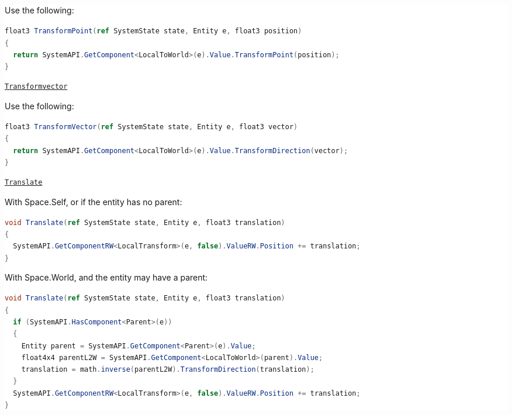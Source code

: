 </td>
<td>

Use the following:

```c#
float3 TransformPoint(ref SystemState state, Entity e, float3 position)
{
  return SystemAPI.GetComponent<LocalToWorld>(e).Value.TransformPoint(position);
}
```

</td>
</tr>
<tr>
<td>

[`Transformvector`](xref:UnityEngine.Transform.TransformVector(UnityEngine.Vector3))

</td>
<td>

Use the following:

```c#
float3 TransformVector(ref SystemState state, Entity e, float3 vector)
{
  return SystemAPI.GetComponent<LocalToWorld>(e).Value.TransformDirection(vector);
}
```

</td>
</tr>
<tr>
<td>

[`Translate`](xref:UnityEngine.Transform.Translate(UnityEngine.Vector3))

</td>
<td>

With Space.Self, or if the entity has no parent:

```c#
void Translate(ref SystemState state, Entity e, float3 translation)
{
  SystemAPI.GetComponentRW<LocalTransform>(e, false).ValueRW.Position += translation;
}
```

With Space.World, and the entity may have a parent:

```c#
void Translate(ref SystemState state, Entity e, float3 translation)
{
  if (SystemAPI.HasComponent<Parent>(e))
  {
    Entity parent = SystemAPI.GetComponent<Parent>(e).Value;
    float4x4 parentL2W = SystemAPI.GetComponent<LocalToWorld>(parent).Value;
    translation = math.inverse(parentL2W).TransformDirection(translation);
  }
  SystemAPI.GetComponentRW<LocalTransform>(e, false).ValueRW.Position += translation;
}
```
